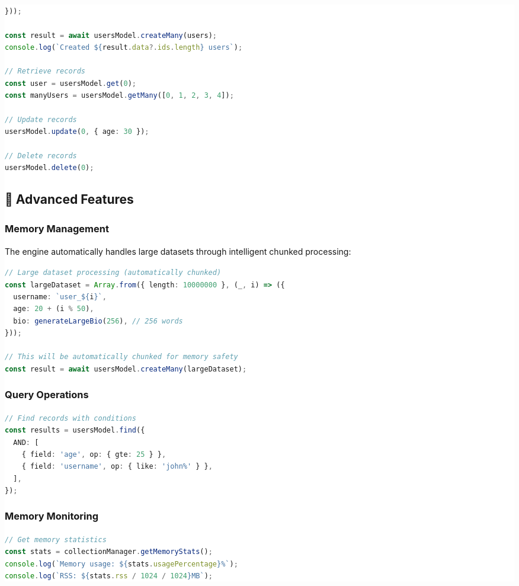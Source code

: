 ```typescript
}));

const result = await usersModel.createMany(users);
console.log(`Created ${result.data?.ids.length} users`);

// Retrieve records
const user = usersModel.get(0);
const manyUsers = usersModel.getMany([0, 1, 2, 3, 4]);

// Update records
usersModel.update(0, { age: 30 });

// Delete records
usersModel.delete(0);
```

## 🔧 Advanced Features

### **Memory Management**

The engine automatically handles large datasets through intelligent chunked processing:

```typescript
// Large dataset processing (automatically chunked)
const largeDataset = Array.from({ length: 10000000 }, (_, i) => ({
  username: `user_${i}`,
  age: 20 + (i % 50),
  bio: generateLargeBio(256), // 256 words
}));

// This will be automatically chunked for memory safety
const result = await usersModel.createMany(largeDataset);
```

### **Query Operations**

```typescript
// Find records with conditions
const results = usersModel.find({
  AND: [
    { field: 'age', op: { gte: 25 } },
    { field: 'username', op: { like: 'john%' } },
  ],
});
```

### **Memory Monitoring**

```typescript
// Get memory statistics
const stats = collectionManager.getMemoryStats();
console.log(`Memory usage: ${stats.usagePercentage}%`);
console.log(`RSS: ${stats.rss / 1024 / 1024}MB`);
```
